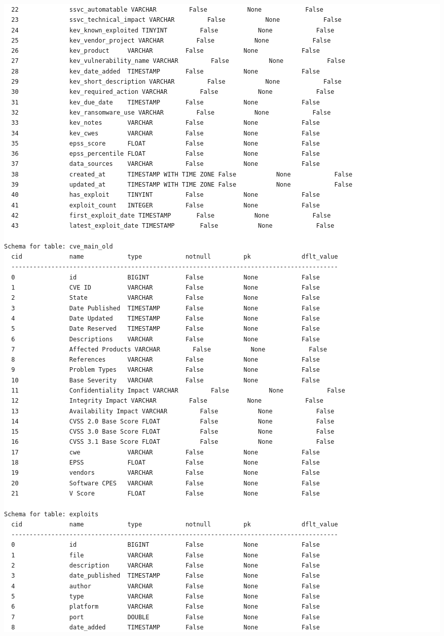       22              ssvc_automatable VARCHAR         False           None            False          
      23              ssvc_technical_impact VARCHAR         False           None            False          
      24              kev_known_exploited TINYINT         False           None            False          
      25              kev_vendor_project VARCHAR         False           None            False          
      26              kev_product     VARCHAR         False           None            False          
      27              kev_vulnerability_name VARCHAR         False           None            False          
      28              kev_date_added  TIMESTAMP       False           None            False          
      29              kev_short_description VARCHAR         False           None            False          
      30              kev_required_action VARCHAR         False           None            False          
      31              kev_due_date    TIMESTAMP       False           None            False          
      32              kev_ransomware_use VARCHAR         False           None            False          
      33              kev_notes       VARCHAR         False           None            False          
      34              kev_cwes        VARCHAR         False           None            False          
      35              epss_score      FLOAT           False           None            False          
      36              epss_percentile FLOAT           False           None            False          
      37              data_sources    VARCHAR         False           None            False          
      38              created_at      TIMESTAMP WITH TIME ZONE False           None            False          
      39              updated_at      TIMESTAMP WITH TIME ZONE False           None            False          
      40              has_exploit     TINYINT         False           None            False          
      41              exploit_count   INTEGER         False           None            False          
      42              first_exploit_date TIMESTAMP       False           None            False          
      43              latest_exploit_date TIMESTAMP       False           None            False          
    
    Schema for table: cve_main_old
      cid             name            type            notnull         pk              dflt_value     
      ------------------------------------------------------------------------------------------
      0               id              BIGINT          False           None            False          
      1               CVE ID          VARCHAR         False           None            False          
      2               State           VARCHAR         False           None            False          
      3               Date Published  TIMESTAMP       False           None            False          
      4               Date Updated    TIMESTAMP       False           None            False          
      5               Date Reserved   TIMESTAMP       False           None            False          
      6               Descriptions    VARCHAR         False           None            False          
      7               Affected Products VARCHAR         False           None            False          
      8               References      VARCHAR         False           None            False          
      9               Problem Types   VARCHAR         False           None            False          
      10              Base Severity   VARCHAR         False           None            False          
      11              Confidentiality Impact VARCHAR         False           None            False          
      12              Integrity Impact VARCHAR         False           None            False          
      13              Availability Impact VARCHAR         False           None            False          
      14              CVSS 2.0 Base Score FLOAT           False           None            False          
      15              CVSS 3.0 Base Score FLOAT           False           None            False          
      16              CVSS 3.1 Base Score FLOAT           False           None            False          
      17              cwe             VARCHAR         False           None            False          
      18              EPSS            FLOAT           False           None            False          
      19              vendors         VARCHAR         False           None            False          
      20              Software CPES   VARCHAR         False           None            False          
      21              V Score         FLOAT           False           None            False          
    
    Schema for table: exploits
      cid             name            type            notnull         pk              dflt_value     
      ------------------------------------------------------------------------------------------
      0               id              BIGINT          False           None            False          
      1               file            VARCHAR         False           None            False          
      2               description     VARCHAR         False           None            False          
      3               date_published  TIMESTAMP       False           None            False          
      4               author          VARCHAR         False           None            False          
      5               type            VARCHAR         False           None            False          
      6               platform        VARCHAR         False           None            False          
      7               port            DOUBLE          False           None            False          
      8               date_added      TIMESTAMP       False           None            False          